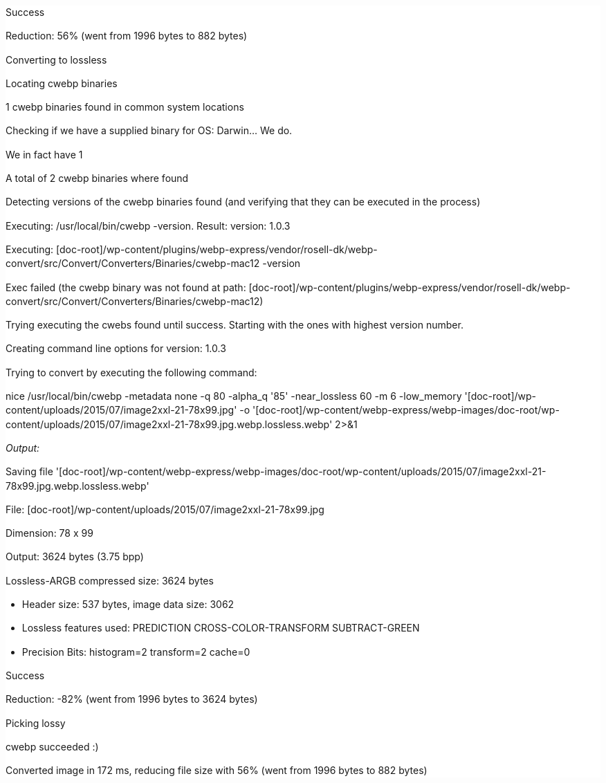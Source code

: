 Success

Reduction: 56% (went from 1996 bytes to 882 bytes)


Converting to lossless

Locating cwebp binaries

1 cwebp binaries found in common system locations

Checking if we have a supplied binary for OS: Darwin... We do.

We in fact have 1

A total of 2 cwebp binaries where found

Detecting versions of the cwebp binaries found (and verifying that they can be executed in the process)

Executing: /usr/local/bin/cwebp -version. Result: version: 1.0.3

Executing: [doc-root]/wp-content/plugins/webp-express/vendor/rosell-dk/webp-convert/src/Convert/Converters/Binaries/cwebp-mac12 -version

Exec failed (the cwebp binary was not found at path: [doc-root]/wp-content/plugins/webp-express/vendor/rosell-dk/webp-convert/src/Convert/Converters/Binaries/cwebp-mac12)

Trying executing the cwebs found until success. Starting with the ones with highest version number.

Creating command line options for version: 1.0.3

Trying to convert by executing the following command:

nice /usr/local/bin/cwebp -metadata none -q 80 -alpha_q '85' -near_lossless 60 -m 6 -low_memory '[doc-root]/wp-content/uploads/2015/07/image2xxl-21-78x99.jpg' -o '[doc-root]/wp-content/webp-express/webp-images/doc-root/wp-content/uploads/2015/07/image2xxl-21-78x99.jpg.webp.lossless.webp' 2>&1


*Output:* 

Saving file '[doc-root]/wp-content/webp-express/webp-images/doc-root/wp-content/uploads/2015/07/image2xxl-21-78x99.jpg.webp.lossless.webp'

File:      [doc-root]/wp-content/uploads/2015/07/image2xxl-21-78x99.jpg

Dimension: 78 x 99

Output:    3624 bytes (3.75 bpp)

Lossless-ARGB compressed size: 3624 bytes

  * Header size: 537 bytes, image data size: 3062

  * Lossless features used: PREDICTION CROSS-COLOR-TRANSFORM SUBTRACT-GREEN

  * Precision Bits: histogram=2 transform=2 cache=0


Success

Reduction: -82% (went from 1996 bytes to 3624 bytes)


Picking lossy

cwebp succeeded :)


Converted image in 172 ms, reducing file size with 56% (went from 1996 bytes to 882 bytes)

